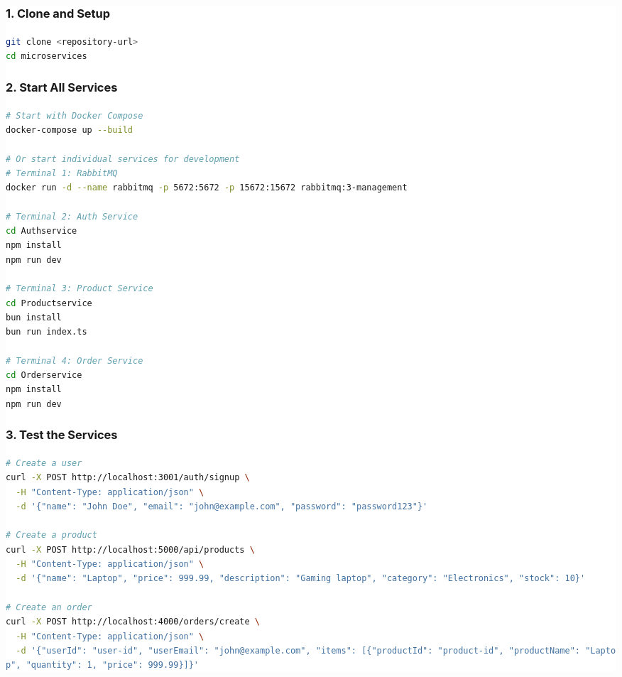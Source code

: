 ### 1. Clone and Setup
```bash
git clone <repository-url>
cd microservices
```

### 2. Start All Services
```bash
# Start with Docker Compose
docker-compose up --build

# Or start individual services for development
# Terminal 1: RabbitMQ
docker run -d --name rabbitmq -p 5672:5672 -p 15672:15672 rabbitmq:3-management

# Terminal 2: Auth Service
cd Authservice
npm install
npm run dev

# Terminal 3: Product Service
cd Productservice
bun install
bun run index.ts

# Terminal 4: Order Service
cd Orderservice
npm install
npm run dev
```

### 3. Test the Services
```bash
# Create a user
curl -X POST http://localhost:3001/auth/signup \
  -H "Content-Type: application/json" \
  -d '{"name": "John Doe", "email": "john@example.com", "password": "password123"}'

# Create a product
curl -X POST http://localhost:5000/api/products \
  -H "Content-Type: application/json" \
  -d '{"name": "Laptop", "price": 999.99, "description": "Gaming laptop", "category": "Electronics", "stock": 10}'

# Create an order
curl -X POST http://localhost:4000/orders/create \
  -H "Content-Type: application/json" \
  -d '{"userId": "user-id", "userEmail": "john@example.com", "items": [{"productId": "product-id", "productName": "Laptop", "quantity": 1, "price": 999.99}]}'
```
